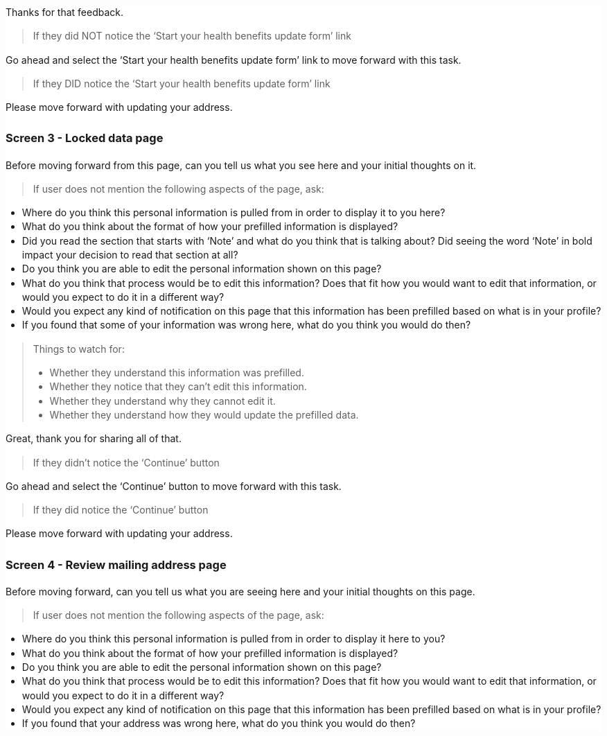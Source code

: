 Thanks for that feedback.

> If they did NOT notice the ‘Start your health benefits update form’ link

Go ahead and select the ‘Start your health benefits update form’ link to move forward with this task.

> If they DID notice the ‘Start your health benefits update form’ link

Please move forward with updating your address.

### Screen 3 - Locked data page

Before moving forward from this page, can you tell us what you see here and your initial thoughts on it.

> If user does not mention the following aspects of the page, ask:
- Where do you think this personal information is pulled from in order to display it to you here? 
- What do you think about the format of how your prefilled information is displayed? 
- Did you read the section that starts with ‘Note’ and what do you think that is talking about? Did seeing the word ‘Note’ in bold impact your decision to read that section at all?
- Do you think you are able to edit the personal information shown on this page?
- What do you think that process would be to edit this information? Does that fit how you would want to edit that information, or would you expect to do it in a different way?
- Would you expect any kind of notification on this page that this information has been prefilled based on what is in your profile?
- If you found that some of your information was wrong here, what do you think you would do then?

> Things to watch for:
> - Whether they understand this information was prefilled. 
> - Whether they notice that they can’t edit this information.
> - Whether they understand why they cannot edit it.
> - Whether they understand how they would update the prefilled data.

Great, thank you for sharing all of that. 

> If they didn’t notice the ‘Continue’ button

Go ahead and select the ‘Continue’ button to move forward with this task.

> If they did notice the ‘Continue’ button

Please move forward with updating your address.

### Screen 4 - Review mailing address page

Before moving forward, can you tell us what you are seeing here and your initial thoughts on this page.

> If user does not mention the following aspects of the page, ask:
- Where do you think this personal information is pulled from in order to display it here to you?
- What do you think about the format of how your prefilled information is displayed? 
- Do you think you are able to edit the personal information shown on this page?
- What do you think that process would be to edit this information? Does that fit how you would want to edit that information, or would you expect to do it in a different way?
- Would you expect any kind of notification on this page that this information has been prefilled based on what is in your profile?
- If you found that your address was wrong here, what do you think you would do then?
